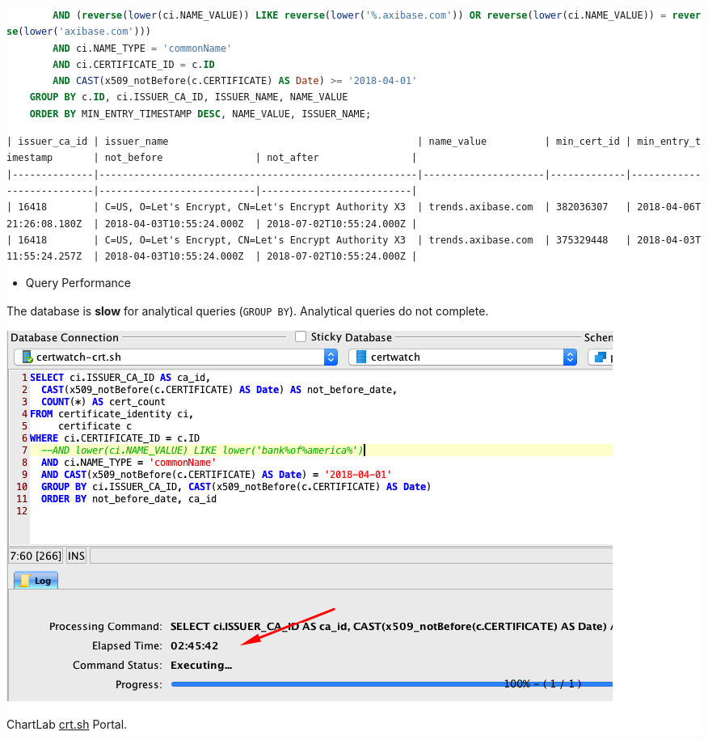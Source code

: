 ```sql
        AND (reverse(lower(ci.NAME_VALUE)) LIKE reverse(lower('%.axibase.com')) OR reverse(lower(ci.NAME_VALUE)) = reverse(lower('axibase.com')))
        AND ci.NAME_TYPE = 'commonName'
        AND ci.CERTIFICATE_ID = c.ID
        AND CAST(x509_notBefore(c.CERTIFICATE) AS Date) >= '2018-04-01'
    GROUP BY c.ID, ci.ISSUER_CA_ID, ISSUER_NAME, NAME_VALUE
    ORDER BY MIN_ENTRY_TIMESTAMP DESC, NAME_VALUE, ISSUER_NAME;
```

```ls
| issuer_ca_id | issuer_name                                           | name_value          | min_cert_id | min_entry_timestamp       | not_before                | not_after                |
|--------------|-------------------------------------------------------|---------------------|-------------|---------------------------|---------------------------|--------------------------|
| 16418        | C=US, O=Let's Encrypt, CN=Let's Encrypt Authority X3  | trends.axibase.com  | 382036307   | 2018-04-06T21:26:08.180Z  | 2018-04-03T10:55:24.000Z  | 2018-07-02T10:55:24.000Z |
| 16418        | C=US, O=Let's Encrypt, CN=Let's Encrypt Authority X3  | trends.axibase.com  | 375329448   | 2018-04-03T11:55:24.257Z  | 2018-04-03T10:55:24.000Z  | 2018-07-02T10:55:24.000Z |
```

* Query Performance

The database is **slow** for analytical queries (`GROUP BY`). Analytical queries do not complete.

![](images/dbvis_crt.png)

ChartLab [crt.sh](https://apps.axibase.com/chartlab/0ffbd30b/6#fullscreen) Portal.
